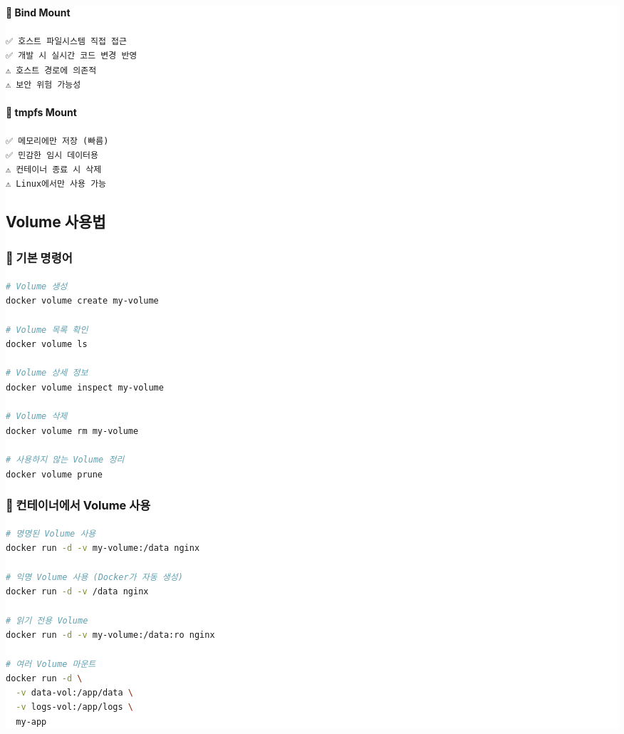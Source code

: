 #### 🔗 Bind Mount
```
✅ 호스트 파일시스템 직접 접근
✅ 개발 시 실시간 코드 변경 반영
⚠️ 호스트 경로에 의존적
⚠️ 보안 위험 가능성
```

#### 💭 tmpfs Mount
```
✅ 메모리에만 저장 (빠름)
✅ 민감한 임시 데이터용
⚠️ 컨테이너 종료 시 삭제
⚠️ Linux에서만 사용 가능
```

## Volume 사용법

### 📝 기본 명령어
```bash
# Volume 생성
docker volume create my-volume

# Volume 목록 확인
docker volume ls

# Volume 상세 정보
docker volume inspect my-volume

# Volume 삭제
docker volume rm my-volume

# 사용하지 않는 Volume 정리
docker volume prune
```

### 🚀 컨테이너에서 Volume 사용
```bash
# 명명된 Volume 사용
docker run -d -v my-volume:/data nginx

# 익명 Volume 사용 (Docker가 자동 생성)
docker run -d -v /data nginx

# 읽기 전용 Volume
docker run -d -v my-volume:/data:ro nginx

# 여러 Volume 마운트
docker run -d \
  -v data-vol:/app/data \
  -v logs-vol:/app/logs \
  my-app
```
